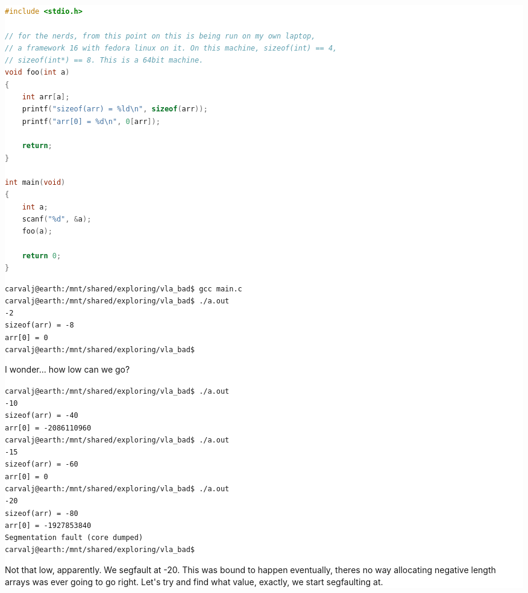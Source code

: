```c 
#include <stdio.h>

// for the nerds, from this point on this is being run on my own laptop, 
// a framework 16 with fedora linux on it. On this machine, sizeof(int) == 4,
// sizeof(int*) == 8. This is a 64bit machine.
void foo(int a)
{
    int arr[a];
    printf("sizeof(arr) = %ld\n", sizeof(arr));
    printf("arr[0] = %d\n", 0[arr]);

    return;
}

int main(void)
{
    int a;
    scanf("%d", &a);
    foo(a);

    return 0;
}
```
```
carvalj@earth:/mnt/shared/exploring/vla_bad$ gcc main.c
carvalj@earth:/mnt/shared/exploring/vla_bad$ ./a.out 
-2
sizeof(arr) = -8
arr[0] = 0
carvalj@earth:/mnt/shared/exploring/vla_bad$ 
``` 

I wonder... how low can we go?

```
carvalj@earth:/mnt/shared/exploring/vla_bad$ ./a.out 
-10
sizeof(arr) = -40
arr[0] = -2086110960
carvalj@earth:/mnt/shared/exploring/vla_bad$ ./a.out 
-15
sizeof(arr) = -60
arr[0] = 0
carvalj@earth:/mnt/shared/exploring/vla_bad$ ./a.out 
-20
sizeof(arr) = -80
arr[0] = -1927853840
Segmentation fault (core dumped)
carvalj@earth:/mnt/shared/exploring/vla_bad$ 
```

Not that low, apparently. We segfault at -20. This was bound to happen eventually, theres no way allocating negative length arrays was ever going to go right. Let's try and find what value, exactly, we start segfaulting at.
